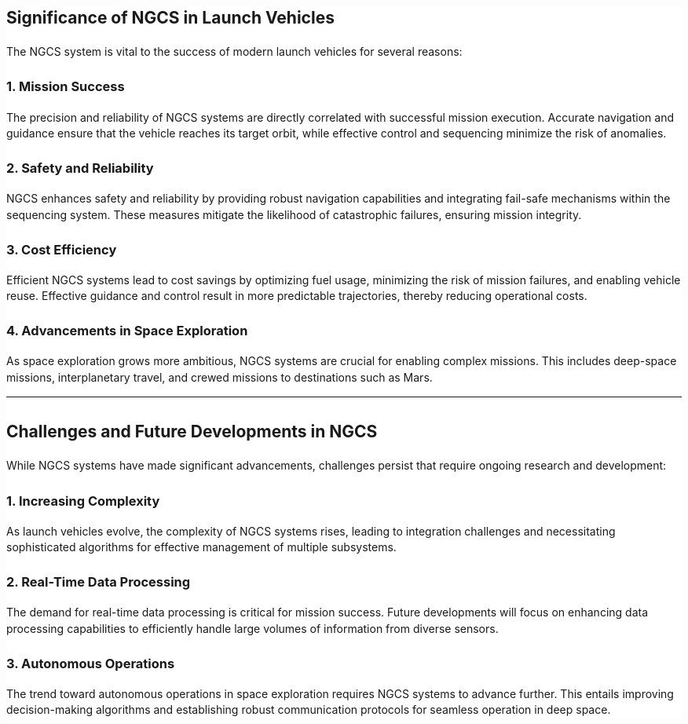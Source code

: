 ## Significance of NGCS in Launch Vehicles

The NGCS system is vital to the success of modern launch vehicles for several reasons:

### 1. Mission Success

The precision and reliability of NGCS systems are directly correlated with successful mission execution. Accurate navigation and guidance ensure that the vehicle reaches its target orbit, while effective control and sequencing minimize the risk of anomalies.

### 2. Safety and Reliability

NGCS enhances safety and reliability by providing robust navigation capabilities and integrating fail-safe mechanisms within the sequencing system. These measures mitigate the likelihood of catastrophic failures, ensuring mission integrity.

### 3. Cost Efficiency

Efficient NGCS systems lead to cost savings by optimizing fuel usage, minimizing the risk of mission failures, and enabling vehicle reuse. Effective guidance and control result in more predictable trajectories, thereby reducing operational costs.

### 4. Advancements in Space Exploration

As space exploration grows more ambitious, NGCS systems are crucial for enabling complex missions. This includes deep-space missions, interplanetary travel, and crewed missions to destinations such as Mars.

---

## Challenges and Future Developments in NGCS

While NGCS systems have made significant advancements, challenges persist that require ongoing research and development:

### 1. Increasing Complexity

As launch vehicles evolve, the complexity of NGCS systems rises, leading to integration challenges and necessitating sophisticated algorithms for effective management of multiple subsystems.

### 2. Real-Time Data Processing

The demand for real-time data processing is critical for mission success. Future developments will focus on enhancing data processing capabilities to efficiently handle large volumes of information from diverse sensors.

### 3. Autonomous Operations

The trend toward autonomous operations in space exploration requires NGCS systems to advance further. This entails improving decision-making algorithms and establishing robust communication protocols for seamless operation in deep space.
